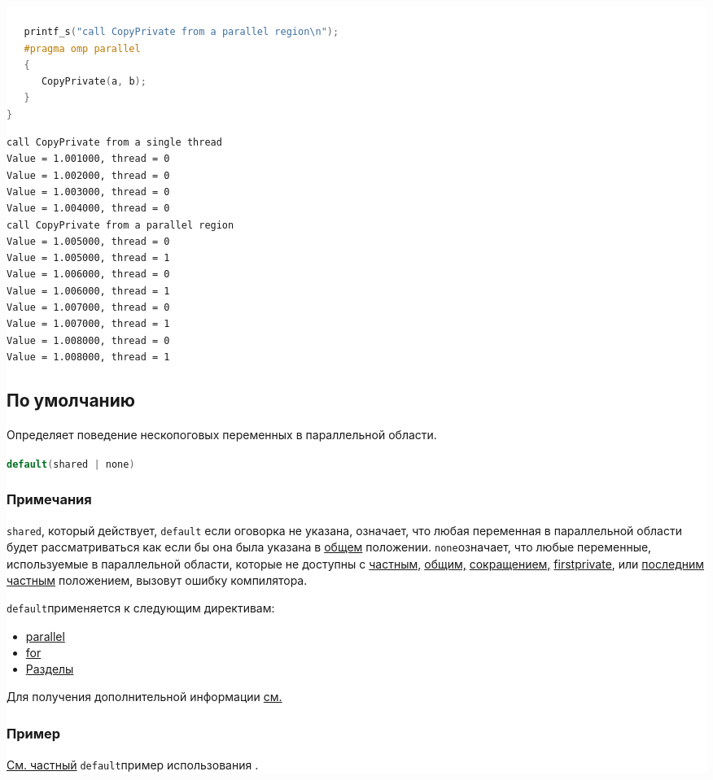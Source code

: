 ```cpp

   printf_s("call CopyPrivate from a parallel region\n");
   #pragma omp parallel
   {
      CopyPrivate(a, b);
   }
}
```

```Output
call CopyPrivate from a single thread
Value = 1.001000, thread = 0
Value = 1.002000, thread = 0
Value = 1.003000, thread = 0
Value = 1.004000, thread = 0
call CopyPrivate from a parallel region
Value = 1.005000, thread = 0
Value = 1.005000, thread = 1
Value = 1.006000, thread = 0
Value = 1.006000, thread = 1
Value = 1.007000, thread = 0
Value = 1.007000, thread = 1
Value = 1.008000, thread = 0
Value = 1.008000, thread = 1
```

## <a name="default"></a><a name="default-openmp"></a>По умолчанию

Определяет поведение нескопоговых переменных в параллельной области.

```cpp
default(shared | none)
```

### <a name="remarks"></a>Примечания

`shared`, который действует, `default` если оговорка не указана, означает, что любая переменная в параллельной области будет рассматриваться как если бы она была указана в [общем](#shared-openmp) положении. `none`означает, что любые переменные, используемые в параллельной области, которые не доступны с [частным,](#private-openmp) [общим,](#shared-openmp) [сокращением,](#reduction) [firstprivate](#firstprivate), или [последним частным](#lastprivate) положением, вызовут ошибку компилятора.

`default`применяется к следующим директивам:

- [parallel](openmp-directives.md#parallel)
- [for](openmp-directives.md#for-openmp)
- [Разделы](openmp-directives.md#sections-openmp)

Для получения дополнительной информации [см.](../../../parallel/openmp/2-7-2-5-default.md)

### <a name="example"></a>Пример

[См. частный](#private-openmp) `default`пример использования .
